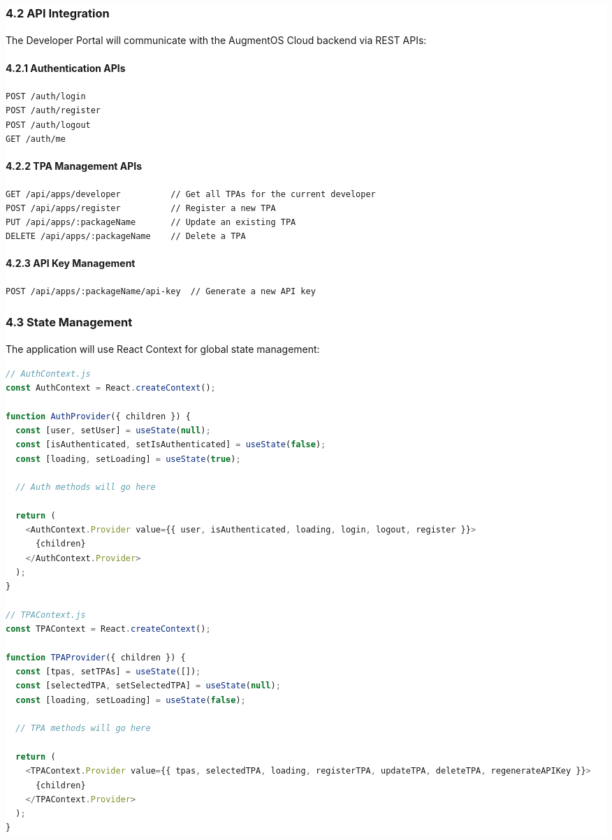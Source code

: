 ### 4.2 API Integration

The Developer Portal will communicate with the AugmentOS Cloud backend via REST APIs:

#### 4.2.1 Authentication APIs

```
POST /auth/login
POST /auth/register
POST /auth/logout
GET /auth/me
```

#### 4.2.2 TPA Management APIs

```
GET /api/apps/developer          // Get all TPAs for the current developer
POST /api/apps/register          // Register a new TPA
PUT /api/apps/:packageName       // Update an existing TPA
DELETE /api/apps/:packageName    // Delete a TPA
```

#### 4.2.3 API Key Management

```
POST /api/apps/:packageName/api-key  // Generate a new API key
```

### 4.3 State Management

The application will use React Context for global state management:

```javascript
// AuthContext.js
const AuthContext = React.createContext();

function AuthProvider({ children }) {
  const [user, setUser] = useState(null);
  const [isAuthenticated, setIsAuthenticated] = useState(false);
  const [loading, setLoading] = useState(true);

  // Auth methods will go here
  
  return (
    <AuthContext.Provider value={{ user, isAuthenticated, loading, login, logout, register }}>
      {children}
    </AuthContext.Provider>
  );
}

// TPAContext.js
const TPAContext = React.createContext();

function TPAProvider({ children }) {
  const [tpas, setTPAs] = useState([]);
  const [selectedTPA, setSelectedTPA] = useState(null);
  const [loading, setLoading] = useState(false);

  // TPA methods will go here
  
  return (
    <TPAContext.Provider value={{ tpas, selectedTPA, loading, registerTPA, updateTPA, deleteTPA, regenerateAPIKey }}>
      {children}
    </TPAContext.Provider>
  );
}
```
